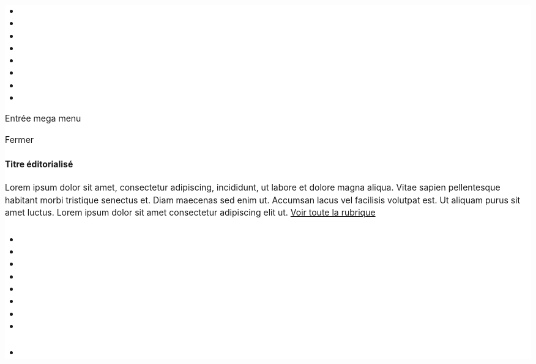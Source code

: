 
-


-


-


-


-


-


-


-
Entrée mega menu


Fermer


#### Titre éditorialisé


Lorem ipsum dolor sit amet, consectetur adipiscing, incididunt, ut labore et dolore magna aliqua. Vitae sapien pellentesque habitant morbi tristique senectus et. Diam maecenas sed enim ut. Accumsan lacus vel facilisis volutpat est. Ut aliquam purus sit amet luctus. Lorem ipsum dolor sit amet consectetur adipiscing elit ut.
[Voir toute la rubrique](%5Burl%20-%20%C3%A0%20modifier%5D)


#####


-


-


-


-


-


-


-


-


#####


-
